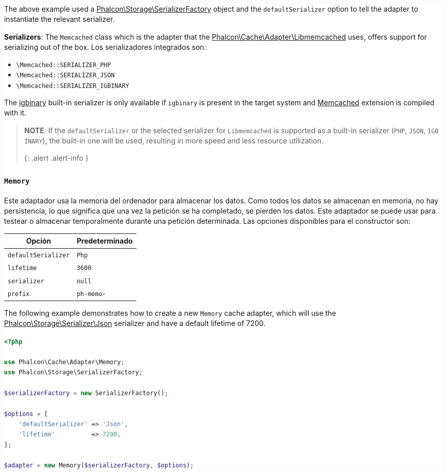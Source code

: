 
The above example used a [Phalcon\Storage\SerializerFactory][storage-serializerfactory] object and the `defaultSerializer` option to tell the adapter to instantiate the relevant serializer.

**Serializers**: The `Memcached` class which is the adapter that the [Phalcon\Cache\Adapter\Libmemcached][cache-adapter-libmemcached] uses, offers support for serializing out of the box. Los serializadores integrados son:

* `\Memcached::SERIALIZER_PHP`
* `\Memcached::SERIALIZER_JSON`
* `\Memcached::SERIALIZER_IGBINARY`

The [igbinary][igbinary] built-in serializer is only available if `igbinary` is present in the target system and [Memcached][memcached] extension is compiled with it.

> **NOTE**: If the `defaultSerializer` or the selected serializer for `Libmemcached` is supported as a built-in serializer (`PHP`, `JSON`, `IGBINARY`), the built-in one will be used, resulting in more speed and less resource utilization. 
> 
> {: .alert .alert-info }

### `Memory`
Este adaptador usa la memoria del ordenador para almacenar los datos. Como todos los datos se almacenan en memoria, no hay persistencia, lo que significa que una vez la petición se ha completado, se pierden los datos. Este adaptador se puede usar para testear o almacenar temporalmente durante una petición determinada. Las opciones disponibles para el constructor son:

| Opción              | Predeterminado |
| ------------------- | -------------- |
| `defaultSerializer` | `Php`          |
| `lifetime`          | `3600`         |
| `serializer`        | `null`         |
| `prefix`            | `ph-memo-`     |

The following example demonstrates how to create a new `Memory` cache adapter, which will use the [Phalcon\Storage\Serializer\Json][storage-serializer-json] serializer and have a default lifetime of 7200.

```php
<?php

use Phalcon\Cache\Adapter\Memory;
use Phalcon\Storage\SerializerFactory;

$serializerFactory = new SerializerFactory();

$options = [
    'defaultSerializer' => 'Json',
    'lifetime'          => 7200,
];

$adapter = new Memory($serializerFactory, $options);
```


[psr-16]: https://www.php-fig.org/psr/psr-16/
[serializable]: https://www.php.net/manual/en/class.serializable.php
[igbinary]: https://github.com/igbinary/igbinary7
[msgpack]: https://msgpack.org/
[apcu]: https://www.php.net/manual/en/book.apcu.php
[memcached]: https://www.php.net/manual/en/book.memcached.php
[memcached]: https://www.php.net/manual/en/book.memcached.php
[redis]: https://github.com/phpredis/phpredis
[redis]: https://github.com/phpredis/phpredis
[psr-cache-exception]: https://www.php-fig.org/psr/psr-16/#22-cacheexception
[psr-invalidargumentexception]: https://www.php-fig.org/psr/psr-16/#23-invalidargumentexception
[cache-cache]: api/phalcon_cache#cache
[cache-adapter-adapterinterface]: api/phalcon_cache#cache-adapter-adapterinterface
[cache-adapter-apcu]: api/phalcon_cache#cache-adapter-apcu
[cache-adapter-libmemcached]: api/phalcon_cache#cache-adapter-libmemcached
[cache-adapter-memory]: api/phalcon_cache#cache-adapter-memory
[cache-adapter-redis]: api/phalcon_cache#cache-adapter-redis
[cache-adapter-stream]: api/phalcon_cache#cache-adapter-stream
[cache-adapterfactory]: api/phalcon_cache#cache-adapterfactory
[cache-cachefactory]: api/phalcon_cache#cache-cachefactory
[cache-exception-exception]: api/phalcon_cache#cache-exception-exception
[cache-exception-invalidargumentexception]: api/phalcon_cache#cache-exception-invalidargumentexception
[storage-serializer-base64]: api/phalcon_storage#storage-serializer-base64
[storage-serializer-igbinary]: api/phalcon_storage#storage-serializer-igbinary
[storage-serializer-json]: api/phalcon_storage#storage-serializer-json
[storage-serializer-msgpack]: api/phalcon_storage#storage-serializer-msgpack
[storage-serializer-none]: api/phalcon_storage#storage-serializer-none
[storage-serializer-php]: api/phalcon_storage#storage-serializer-php
[storage-serializer-serializerinterface]: api/phalcon_storage#storage-serializer-serializerinterface
[storage-serializerfactory]: api/phalcon_storage#storage-serializerfactory